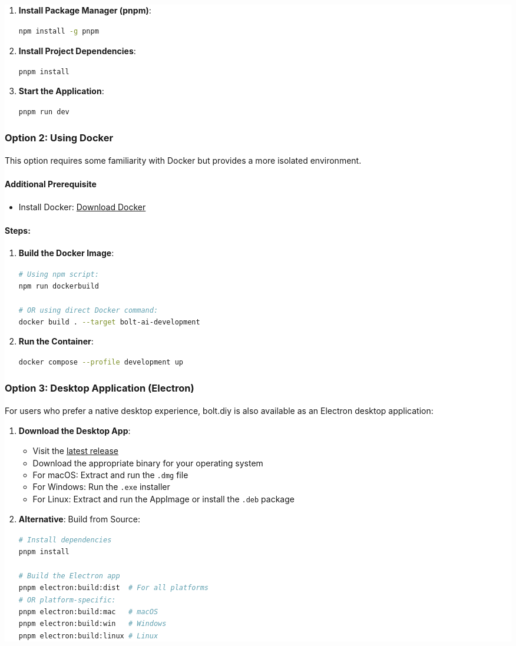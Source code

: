 1. **Install Package Manager (pnpm)**:

   ```bash
   npm install -g pnpm
   ```

2. **Install Project Dependencies**:

   ```bash
   pnpm install
   ```

3. **Start the Application**:

   ```bash
   pnpm run dev
   ```
   
### Option 2: Using Docker

This option requires some familiarity with Docker but provides a more isolated environment.

#### Additional Prerequisite

- Install Docker: [Download Docker](https://www.docker.com/)

#### Steps:

1. **Build the Docker Image**:

   ```bash
   # Using npm script:
   npm run dockerbuild

   # OR using direct Docker command:
   docker build . --target bolt-ai-development
   ```

2. **Run the Container**:
   ```bash
   docker compose --profile development up
   ```

### Option 3: Desktop Application (Electron)

For users who prefer a native desktop experience, bolt.diy is also available as an Electron desktop application:

1. **Download the Desktop App**:
   - Visit the [latest release](https://github.com/stackblitz-labs/bolt.diy/releases/latest)
   - Download the appropriate binary for your operating system
   - For macOS: Extract and run the `.dmg` file
   - For Windows: Run the `.exe` installer
   - For Linux: Extract and run the AppImage or install the `.deb` package

2. **Alternative**: Build from Source:
   ```bash
   # Install dependencies
   pnpm install

   # Build the Electron app
   pnpm electron:build:dist  # For all platforms
   # OR platform-specific:
   pnpm electron:build:mac   # macOS
   pnpm electron:build:win   # Windows
   pnpm electron:build:linux # Linux
   ```
